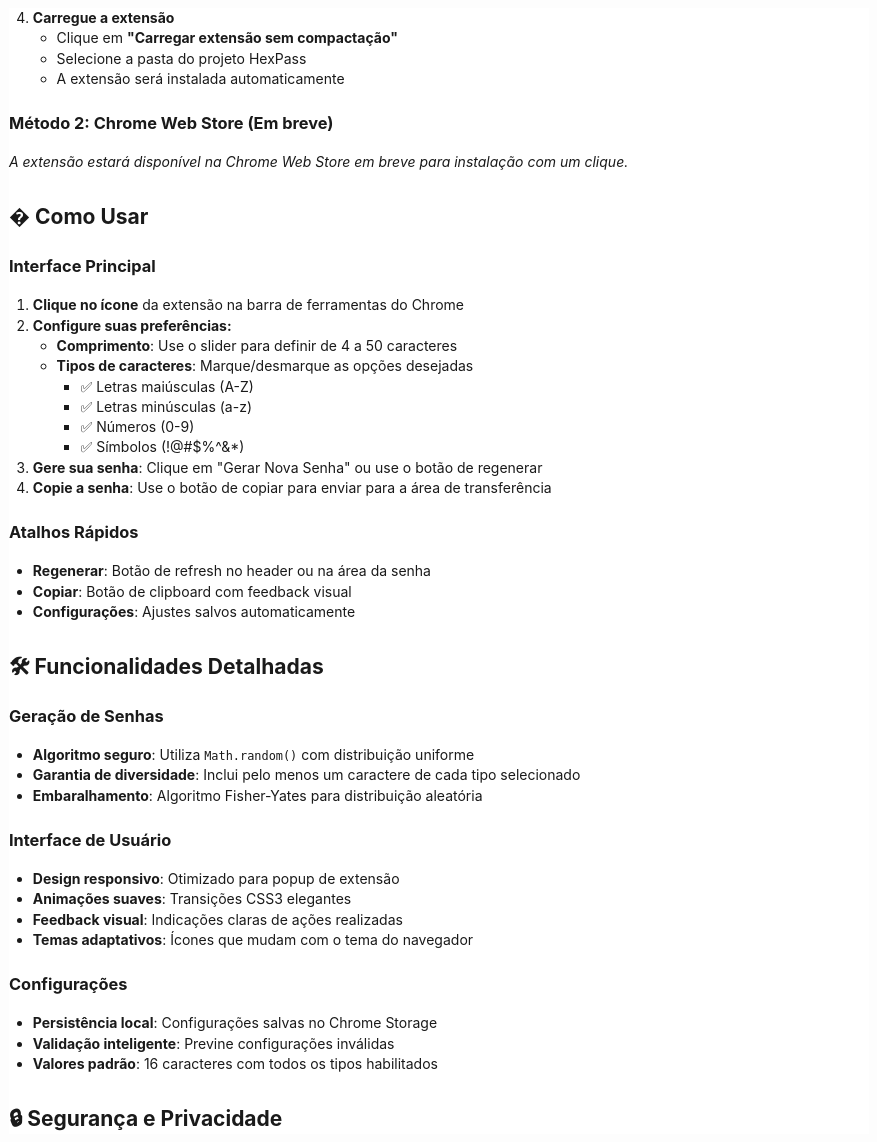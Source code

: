 4. **Carregue a extensão**
   - Clique em **"Carregar extensão sem compactação"**
   - Selecione a pasta do projeto HexPass
   - A extensão será instalada automaticamente

### Método 2: Chrome Web Store (Em breve)
*A extensão estará disponível na Chrome Web Store em breve para instalação com um clique.*

## � Como Usar

### Interface Principal

1. **Clique no ícone** da extensão na barra de ferramentas do Chrome
2. **Configure suas preferências:**
   - **Comprimento**: Use o slider para definir de 4 a 50 caracteres
   - **Tipos de caracteres**: Marque/desmarque as opções desejadas
     - ✅ Letras maiúsculas (A-Z)
     - ✅ Letras minúsculas (a-z)
     - ✅ Números (0-9)
     - ✅ Símbolos (!@#$%^&*)
3. **Gere sua senha**: Clique em "Gerar Nova Senha" ou use o botão de regenerar
4. **Copie a senha**: Use o botão de copiar para enviar para a área de transferência

### Atalhos Rápidos

- **Regenerar**: Botão de refresh no header ou na área da senha
- **Copiar**: Botão de clipboard com feedback visual
- **Configurações**: Ajustes salvos automaticamente

## 🛠️ Funcionalidades Detalhadas

### Geração de Senhas
- **Algoritmo seguro**: Utiliza `Math.random()` com distribuição uniforme
- **Garantia de diversidade**: Inclui pelo menos um caractere de cada tipo selecionado
- **Embaralhamento**: Algoritmo Fisher-Yates para distribuição aleatória

### Interface de Usuário
- **Design responsivo**: Otimizado para popup de extensão
- **Animações suaves**: Transições CSS3 elegantes
- **Feedback visual**: Indicações claras de ações realizadas
- **Temas adaptativos**: Ícones que mudam com o tema do navegador

### Configurações
- **Persistência local**: Configurações salvas no Chrome Storage
- **Validação inteligente**: Previne configurações inválidas
- **Valores padrão**: 16 caracteres com todos os tipos habilitados

## 🔒 Segurança e Privacidade
